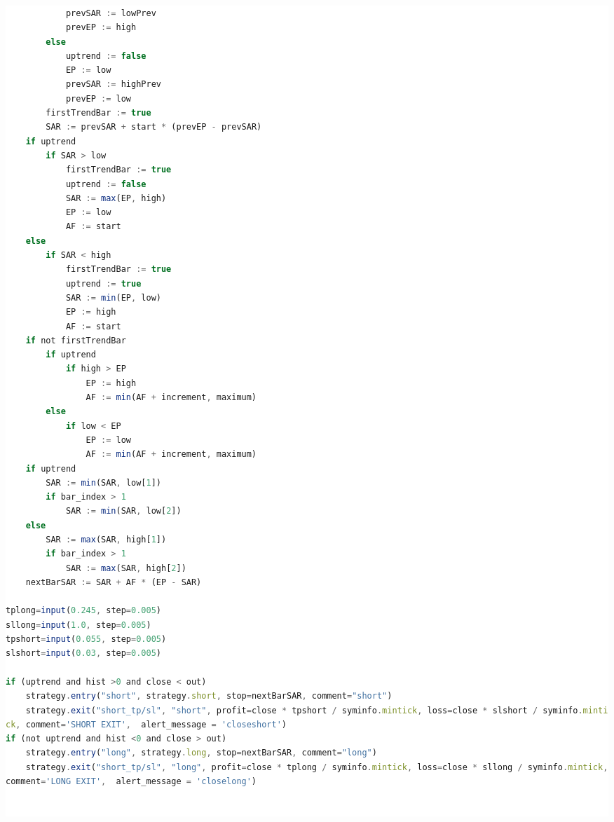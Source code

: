 ``` javascript
			prevSAR := lowPrev
			prevEP := high
		else
			uptrend := false
			EP := low
			prevSAR := highPrev
			prevEP := low
		firstTrendBar := true
		SAR := prevSAR + start * (prevEP - prevSAR)
	if uptrend
		if SAR > low
			firstTrendBar := true
			uptrend := false
			SAR := max(EP, high)
			EP := low
			AF := start
	else
		if SAR < high
			firstTrendBar := true
			uptrend := true
			SAR := min(EP, low)
			EP := high
			AF := start
	if not firstTrendBar
		if uptrend
			if high > EP
				EP := high
				AF := min(AF + increment, maximum)
		else
			if low < EP
				EP := low
				AF := min(AF + increment, maximum)
	if uptrend
		SAR := min(SAR, low[1])
		if bar_index > 1
			SAR := min(SAR, low[2])
	else
		SAR := max(SAR, high[1])
		if bar_index > 1
			SAR := max(SAR, high[2])
	nextBarSAR := SAR + AF * (EP - SAR)

tplong=input(0.245, step=0.005)
sllong=input(1.0, step=0.005)
tpshort=input(0.055, step=0.005)
slshort=input(0.03, step=0.005)

if (uptrend and hist >0 and close < out)
	strategy.entry("short", strategy.short, stop=nextBarSAR, comment="short")
	strategy.exit("short_tp/sl", "short", profit=close * tpshort / syminfo.mintick, loss=close * slshort / syminfo.mintick, comment='SHORT EXIT',  alert_message = 'closeshort')
if (not uptrend and hist <0 and close > out)
	strategy.entry("long", strategy.long, stop=nextBarSAR, comment="long")
	strategy.exit("short_tp/sl", "long", profit=close * tplong / syminfo.mintick, loss=close * sllong / syminfo.mintick, comment='LONG EXIT',  alert_message = 'closelong')

	
```
